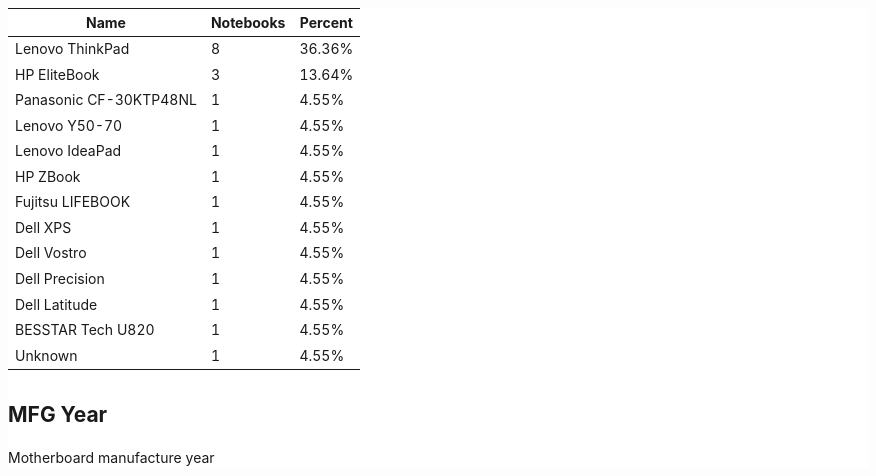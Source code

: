 
| Name                   | Notebooks | Percent |
|------------------------|-----------|---------|
| Lenovo ThinkPad        | 8         | 36.36%  |
| HP EliteBook           | 3         | 13.64%  |
| Panasonic CF-30KTP48NL | 1         | 4.55%   |
| Lenovo Y50-70          | 1         | 4.55%   |
| Lenovo IdeaPad         | 1         | 4.55%   |
| HP ZBook               | 1         | 4.55%   |
| Fujitsu LIFEBOOK       | 1         | 4.55%   |
| Dell XPS               | 1         | 4.55%   |
| Dell Vostro            | 1         | 4.55%   |
| Dell Precision         | 1         | 4.55%   |
| Dell Latitude          | 1         | 4.55%   |
| BESSTAR Tech U820      | 1         | 4.55%   |
| Unknown                | 1         | 4.55%   |

MFG Year
--------

Motherboard manufacture year
